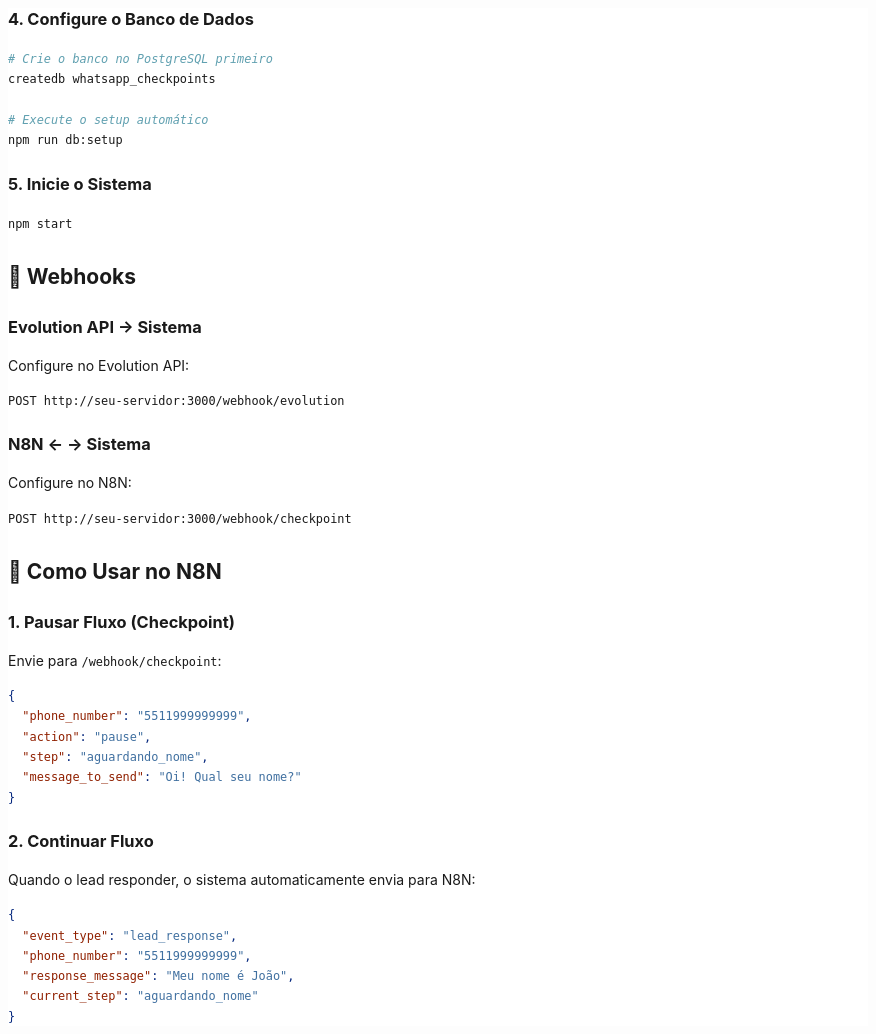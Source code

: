 ### 4. Configure o Banco de Dados

```bash
# Crie o banco no PostgreSQL primeiro
createdb whatsapp_checkpoints

# Execute o setup automático
npm run db:setup
```

### 5. Inicie o Sistema

```bash
npm start
```

## 📡 Webhooks

### Evolution API → Sistema
Configure no Evolution API:

```
POST http://seu-servidor:3000/webhook/evolution
```

### N8N ← → Sistema
Configure no N8N:

```
POST http://seu-servidor:3000/webhook/checkpoint
```

## 🎯 Como Usar no N8N

### 1. Pausar Fluxo (Checkpoint)

Envie para `/webhook/checkpoint`:

```json
{
  "phone_number": "5511999999999",
  "action": "pause",
  "step": "aguardando_nome",
  "message_to_send": "Oi! Qual seu nome?"
}
```

### 2. Continuar Fluxo

Quando o lead responder, o sistema automaticamente envia para N8N:

```json
{
  "event_type": "lead_response",
  "phone_number": "5511999999999",
  "response_message": "Meu nome é João",
  "current_step": "aguardando_nome"
}
```
